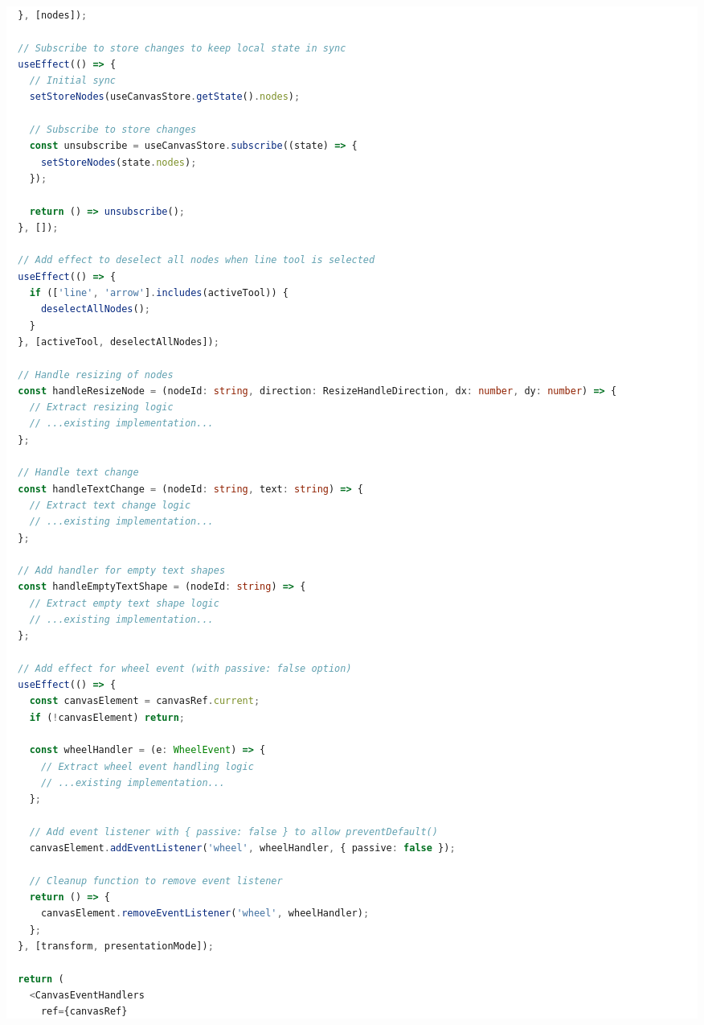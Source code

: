 ```typescript
  }, [nodes]);
  
  // Subscribe to store changes to keep local state in sync
  useEffect(() => {
    // Initial sync
    setStoreNodes(useCanvasStore.getState().nodes);
    
    // Subscribe to store changes
    const unsubscribe = useCanvasStore.subscribe((state) => {
      setStoreNodes(state.nodes);
    });
    
    return () => unsubscribe();
  }, []);
  
  // Add effect to deselect all nodes when line tool is selected
  useEffect(() => {
    if (['line', 'arrow'].includes(activeTool)) {
      deselectAllNodes();
    }
  }, [activeTool, deselectAllNodes]);
  
  // Handle resizing of nodes
  const handleResizeNode = (nodeId: string, direction: ResizeHandleDirection, dx: number, dy: number) => {
    // Extract resizing logic
    // ...existing implementation...
  };
  
  // Handle text change
  const handleTextChange = (nodeId: string, text: string) => {
    // Extract text change logic
    // ...existing implementation...
  };
  
  // Add handler for empty text shapes
  const handleEmptyTextShape = (nodeId: string) => {
    // Extract empty text shape logic
    // ...existing implementation...
  };

  // Add effect for wheel event (with passive: false option)
  useEffect(() => {
    const canvasElement = canvasRef.current;
    if (!canvasElement) return;
    
    const wheelHandler = (e: WheelEvent) => {
      // Extract wheel event handling logic
      // ...existing implementation...
    };
    
    // Add event listener with { passive: false } to allow preventDefault()
    canvasElement.addEventListener('wheel', wheelHandler, { passive: false });
    
    // Cleanup function to remove event listener
    return () => {
      canvasElement.removeEventListener('wheel', wheelHandler);
    };
  }, [transform, presentationMode]);
  
  return (
    <CanvasEventHandlers
      ref={canvasRef}
```